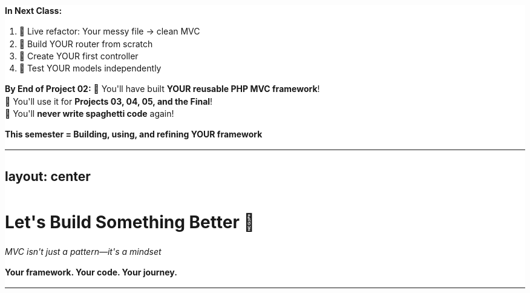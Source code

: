 **In Next Class:**
1. 🔨 Live refactor: Your messy file → clean MVC
2. 🔨 Build YOUR router from scratch
3. 🔨 Create YOUR first controller
4. 🔨 Test YOUR models independently

**By End of Project 02:**
🚀 You'll have built **YOUR reusable PHP MVC framework**!  
🚀 You'll use it for **Projects 03, 04, 05, and the Final**!  
🚀 You'll **never write spaghetti code** again!

**This semester = Building, using, and refining YOUR framework**


---
layout: center
---

# Let's Build Something Better 🚀

*MVC isn't just a pattern—it's a mindset*

**Your framework. Your code. Your journey.**

---